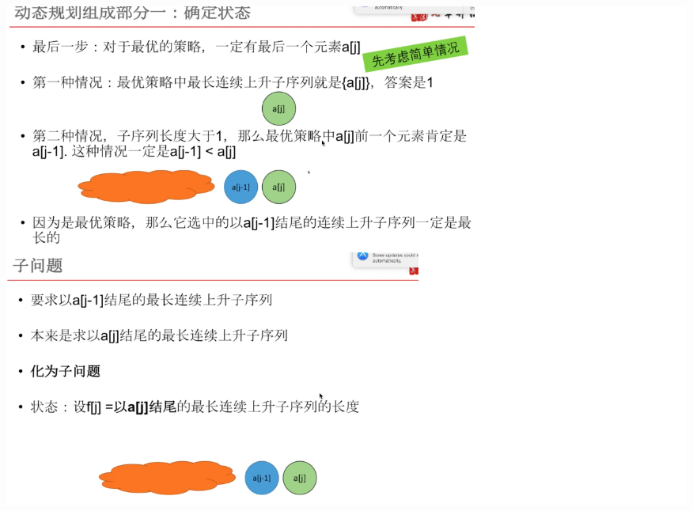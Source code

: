 <img src="image-20201216200139326.png" alt="image-20201216200139326" style="zoom:67%;" />

<img src="image-20201216200339097.png" alt="image-20201216200339097" style="zoom:67%;" />
